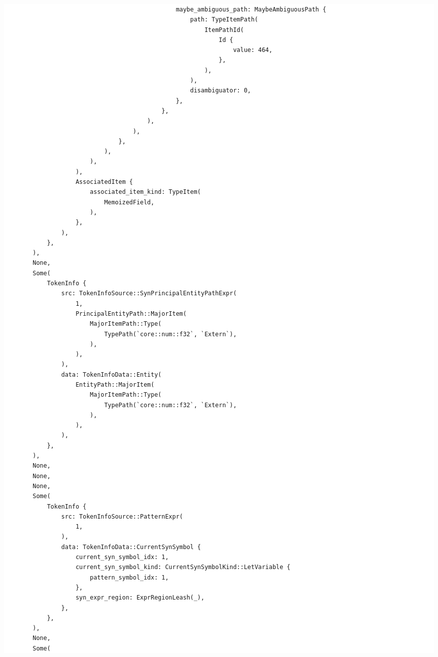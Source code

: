                                                     maybe_ambiguous_path: MaybeAmbiguousPath {
                                                        path: TypeItemPath(
                                                            ItemPathId(
                                                                Id {
                                                                    value: 464,
                                                                },
                                                            ),
                                                        ),
                                                        disambiguator: 0,
                                                    },
                                                },
                                            ),
                                        ),
                                    },
                                ),
                            ),
                        ),
                        AssociatedItem {
                            associated_item_kind: TypeItem(
                                MemoizedField,
                            ),
                        },
                    ),
                },
            ),
            None,
            Some(
                TokenInfo {
                    src: TokenInfoSource::SynPrincipalEntityPathExpr(
                        1,
                        PrincipalEntityPath::MajorItem(
                            MajorItemPath::Type(
                                TypePath(`core::num::f32`, `Extern`),
                            ),
                        ),
                    ),
                    data: TokenInfoData::Entity(
                        EntityPath::MajorItem(
                            MajorItemPath::Type(
                                TypePath(`core::num::f32`, `Extern`),
                            ),
                        ),
                    ),
                },
            ),
            None,
            None,
            None,
            Some(
                TokenInfo {
                    src: TokenInfoSource::PatternExpr(
                        1,
                    ),
                    data: TokenInfoData::CurrentSynSymbol {
                        current_syn_symbol_idx: 1,
                        current_syn_symbol_kind: CurrentSynSymbolKind::LetVariable {
                            pattern_symbol_idx: 1,
                        },
                        syn_expr_region: ExprRegionLeash(_),
                    },
                },
            ),
            None,
            Some(
